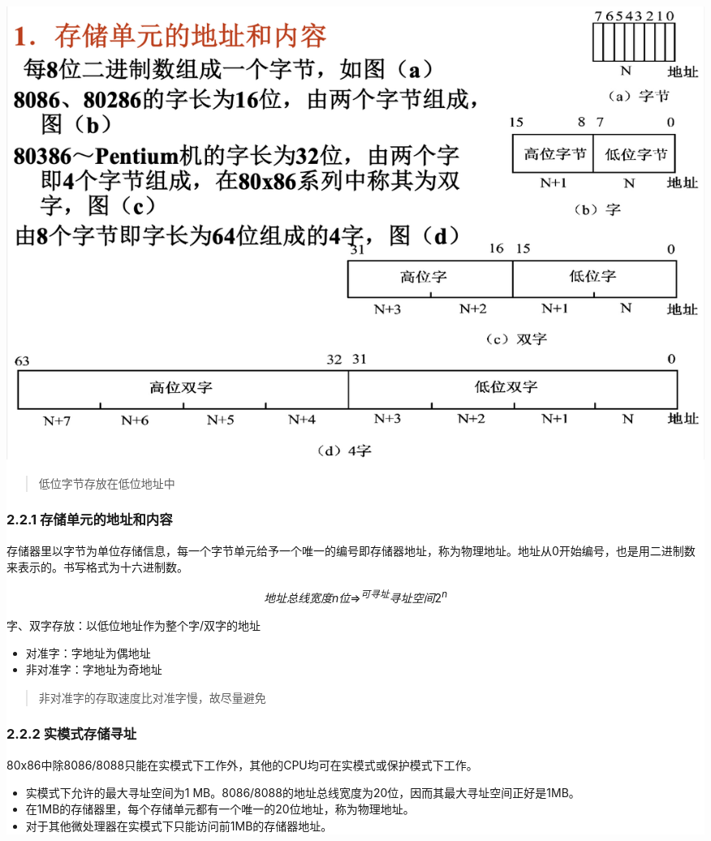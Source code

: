 ![存储单元的地址和内容](assets/2024-11-21-13-54-51.png)
> 低位字节存放在低位地址中


### 2.2.1 存储单元的地址和内容

存储器里以字节为单位存储信息，每一个字节单元给予一个唯一的编号即存储器地址，称为物理地址。地址从0开始编号，也是用二进制数来表示的。书写格式为十六进制数。

$$地址总线宽度n位 \Rightarrow^{可寻址} 寻址空间2^n$$



字、双字存放：以低位地址作为整个字/双字的地址
- 对准字：字地址为偶地址
- 非对准字：字地址为奇地址
> 非对准字的存取速度比对准字慢，故尽量避免




### 2.2.2 实模式存储寻址

80x86中除8086/8088只能在实模式下工作外，其他的CPU均可在实模式或保护模式下工作。

- 实模式下允许的最大寻址空间为1 MB。8086/8088的地址总线宽度为20位，因而其最大寻址空间正好是1MB。
- 在1MB的存储器里，每个存储单元都有一个唯一的20位地址，称为物理地址。
- 对于其他微处理器在实模式下只能访问前1MB的存储器地址。
